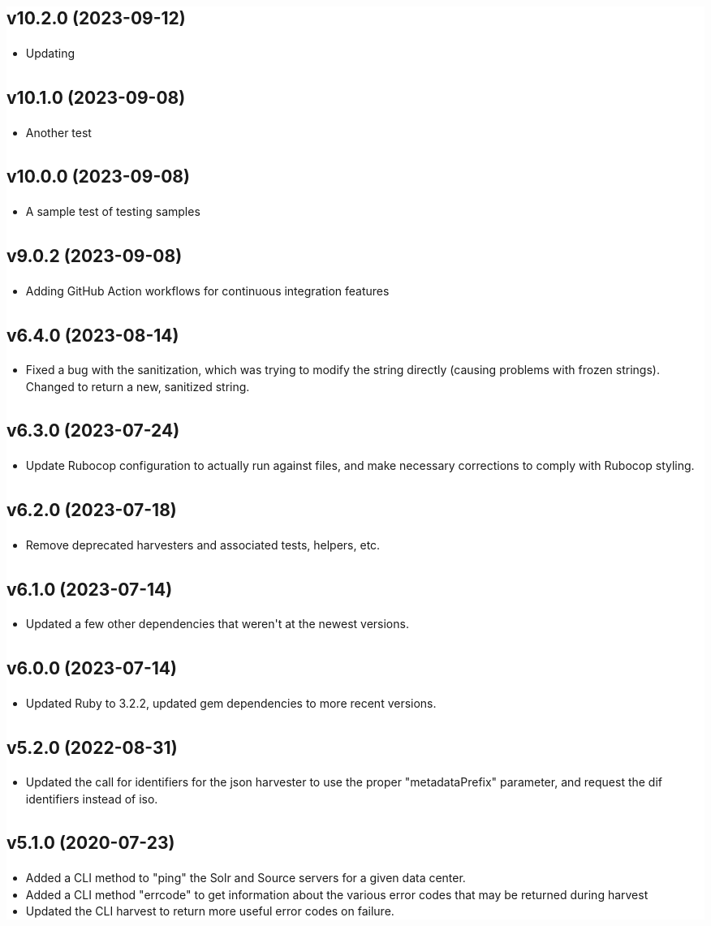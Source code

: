 ## v10.2.0 (2023-09-12)

  - Updating

## v10.1.0 (2023-09-08)

  - Another test

## v10.0.0 (2023-09-08)
 
  - A sample test of testing samples

## v9.0.2 (2023-09-08)

  - Adding GitHub Action workflows for continuous integration features

## v6.4.0 (2023-08-14)

  - Fixed a bug with the sanitization, which was trying to modify the
    string directly (causing problems with frozen strings).  Changed to
    return a new, sanitized string.

## v6.3.0 (2023-07-24)

  - Update Rubocop configuration to actually run against files, and make
    necessary corrections to comply with Rubocop styling.

## v6.2.0 (2023-07-18)

  - Remove deprecated harvesters and associated tests, helpers, etc.

## v6.1.0 (2023-07-14)

  - Updated a few other dependencies that weren't at the newest versions.

## v6.0.0 (2023-07-14)

  - Updated Ruby to 3.2.2, updated gem dependencies to more recent versions.

## v5.2.0 (2022-08-31)

  - Updated the call for identifiers for the json harvester to use the 
    proper "metadataPrefix" parameter, and request the dif identifiers
    instead of iso.

## v5.1.0 (2020-07-23)

  - Added a CLI method to "ping" the Solr and Source servers for a given 
    data center.
  - Added a CLI method "errcode" to get information about the various 
    error codes that may be returned during harvest
  - Updated the CLI harvest to return more useful error codes on failure.
